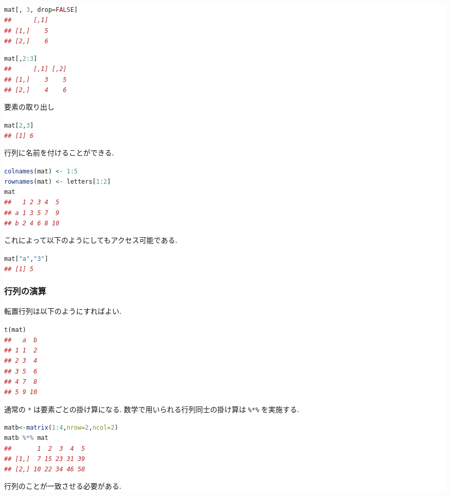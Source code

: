```r
mat[, 3, drop=FALSE]
##      [,1]
## [1,]    5
## [2,]    6
```



```r
mat[,2:3]
##      [,1] [,2]
## [1,]    3    5
## [2,]    4    6
```

要素の取り出し

```r
mat[2,3]
## [1] 6
```

行列に名前を付けることができる.

```r
colnames(mat) <- 1:5
rownames(mat) <- letters[1:2]
mat
##   1 2 3 4  5
## a 1 3 5 7  9
## b 2 4 6 8 10
```

これによって以下のようにしてもアクセス可能である.

```r
mat["a","3"]
## [1] 5
```

### 行列の演算
転置行列は以下のようにすればよい.

```r
t(mat)
##   a  b
## 1 1  2
## 2 3  4
## 3 5  6
## 4 7  8
## 5 9 10
```

通常の `*` は要素ごとの掛け算になる. 
数学で用いられる行列同士の掛け算は `%*%` を実施する.

```r
matb<-matrix(1:4,nrow=2,ncol=2)
matb %*% mat
##       1  2  3  4  5
## [1,]  7 15 23 31 39
## [2,] 10 22 34 46 58
```
行列のことが一致させる必要がある.
